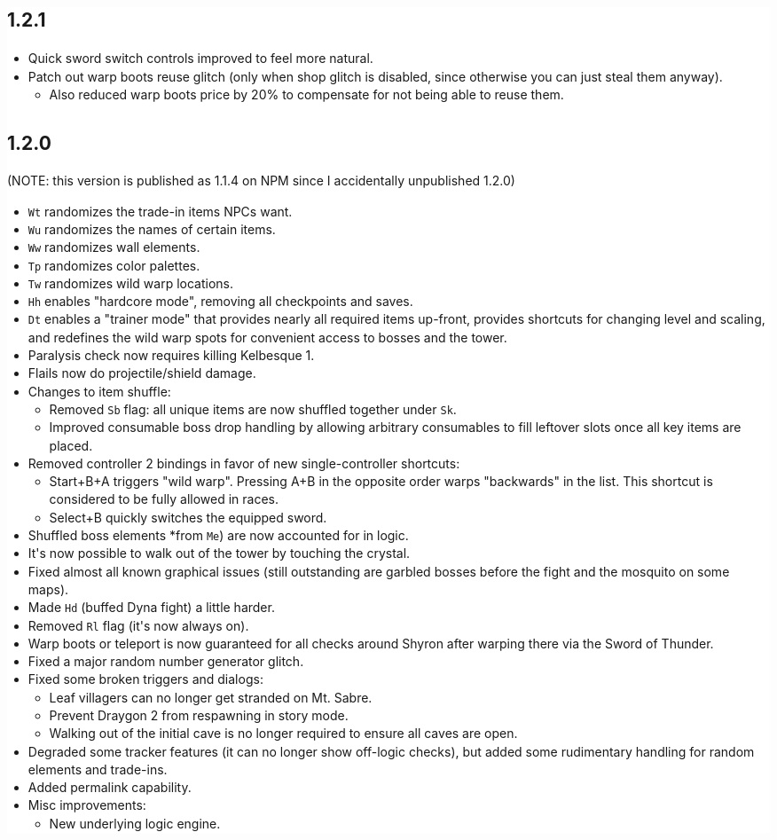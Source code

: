 ## 1.2.1
* Quick sword switch controls improved to feel more natural.
* Patch out warp boots reuse glitch (only when shop glitch is disabled, since
  otherwise you can just steal them anyway).
    * Also reduced warp boots price by 20% to compensate for not being able to
      reuse them.

## 1.2.0
(NOTE: this version is published as 1.1.4 on NPM since I accidentally
unpublished 1.2.0)
* `Wt` randomizes the trade-in items NPCs want.
* `Wu` randomizes the names of certain items.
* `Ww` randomizes wall elements.
* `Tp` randomizes color palettes.
* `Tw` randomizes wild warp locations.
* `Hh` enables "hardcore mode", removing all checkpoints and saves.
* `Dt` enables a "trainer mode" that provides nearly all required items
  up-front, provides shortcuts for changing level and scaling, and redefines
  the wild warp spots for convenient access to bosses and the tower.
* Paralysis check now requires killing Kelbesque 1.
* Flails now do projectile/shield damage.
* Changes to item shuffle:
    * Removed `Sb` flag: all unique items are now shuffled together under
      `Sk`.
    * Improved consumable boss drop handling by allowing arbitrary consumables
      to fill leftover slots once all key items are placed.
* Removed controller 2 bindings in favor of new single-controller shortcuts:
    * Start+B+A triggers "wild warp".  Pressing A+B in the opposite order warps
      "backwards" in the list.  This shortcut is considered to be fully allowed
      in races.
    * Select+B quickly switches the equipped sword.
* Shuffled boss elements *from `Me`) are now accounted for in logic.
* It's now possible to walk out of the tower by touching the crystal.
* Fixed almost all known graphical issues (still outstanding are garbled bosses
  before the fight and the mosquito on some maps).
* Made `Hd` (buffed Dyna fight) a little harder.
* Removed `Rl` flag (it's now always on).
* Warp boots or teleport is now guaranteed for all checks around Shyron after
  warping there via the Sword of Thunder.
* Fixed a major random number generator glitch.
* Fixed some broken triggers and dialogs:
    * Leaf villagers can no longer get stranded on Mt. Sabre.
    * Prevent Draygon 2 from respawning in story mode.
    * Walking out of the initial cave is no longer required to ensure all caves
      are open.
* Degraded some tracker features (it can no longer show off-logic checks),
  but added some rudimentary handling for random elements and trade-ins.
* Added permalink capability.
* Misc improvements:
    * New underlying logic engine.

